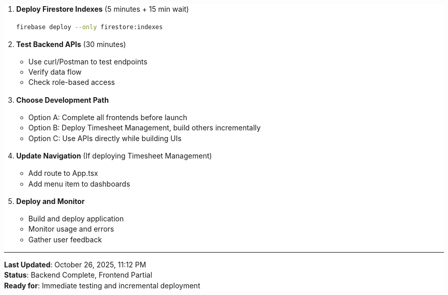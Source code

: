 1. **Deploy Firestore Indexes** (5 minutes + 15 min wait)
   ```bash
   firebase deploy --only firestore:indexes
   ```

2. **Test Backend APIs** (30 minutes)
   - Use curl/Postman to test endpoints
   - Verify data flow
   - Check role-based access

3. **Choose Development Path**
   - Option A: Complete all frontends before launch
   - Option B: Deploy Timesheet Management, build others incrementally
   - Option C: Use APIs directly while building UIs

4. **Update Navigation** (If deploying Timesheet Management)
   - Add route to App.tsx
   - Add menu item to dashboards

5. **Deploy and Monitor**
   - Build and deploy application
   - Monitor usage and errors
   - Gather user feedback

---

**Last Updated**: October 26, 2025, 11:12 PM  
**Status**: Backend Complete, Frontend Partial  
**Ready for**: Immediate testing and incremental deployment
